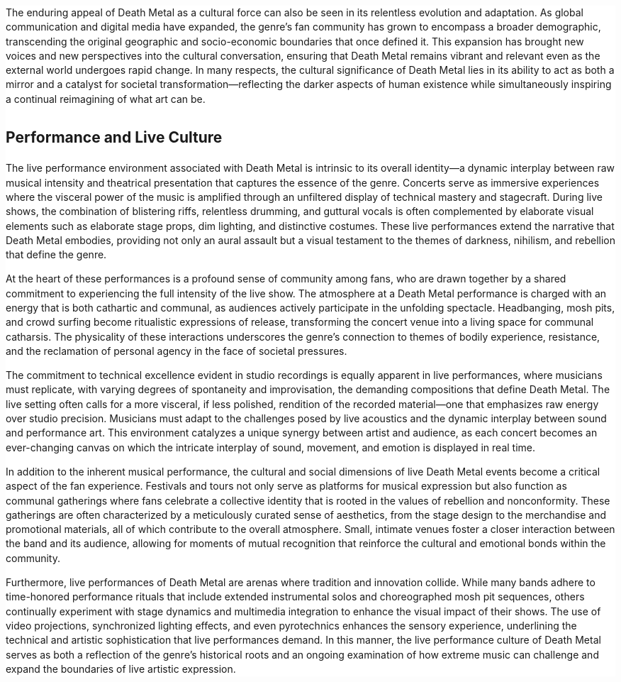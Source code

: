 The enduring appeal of Death Metal as a cultural force can also be seen in its relentless evolution and adaptation. As global communication and digital media have expanded, the genre’s fan community has grown to encompass a broader demographic, transcending the original geographic and socio-economic boundaries that once defined it. This expansion has brought new voices and new perspectives into the cultural conversation, ensuring that Death Metal remains vibrant and relevant even as the external world undergoes rapid change. In many respects, the cultural significance of Death Metal lies in its ability to act as both a mirror and a catalyst for societal transformation—reflecting the darker aspects of human existence while simultaneously inspiring a continual reimagining of what art can be.


## Performance and Live Culture

The live performance environment associated with Death Metal is intrinsic to its overall identity—a dynamic interplay between raw musical intensity and theatrical presentation that captures the essence of the genre. Concerts serve as immersive experiences where the visceral power of the music is amplified through an unfiltered display of technical mastery and stagecraft. During live shows, the combination of blistering riffs, relentless drumming, and guttural vocals is often complemented by elaborate visual elements such as elaborate stage props, dim lighting, and distinctive costumes. These live performances extend the narrative that Death Metal embodies, providing not only an aural assault but a visual testament to the themes of darkness, nihilism, and rebellion that define the genre.

At the heart of these performances is a profound sense of community among fans, who are drawn together by a shared commitment to experiencing the full intensity of the live show. The atmosphere at a Death Metal performance is charged with an energy that is both cathartic and communal, as audiences actively participate in the unfolding spectacle. Headbanging, mosh pits, and crowd surfing become ritualistic expressions of release, transforming the concert venue into a living space for communal catharsis. The physicality of these interactions underscores the genre’s connection to themes of bodily experience, resistance, and the reclamation of personal agency in the face of societal pressures.

The commitment to technical excellence evident in studio recordings is equally apparent in live performances, where musicians must replicate, with varying degrees of spontaneity and improvisation, the demanding compositions that define Death Metal. The live setting often calls for a more visceral, if less polished, rendition of the recorded material—one that emphasizes raw energy over studio precision. Musicians must adapt to the challenges posed by live acoustics and the dynamic interplay between sound and performance art. This environment catalyzes a unique synergy between artist and audience, as each concert becomes an ever-changing canvas on which the intricate interplay of sound, movement, and emotion is displayed in real time.

In addition to the inherent musical performance, the cultural and social dimensions of live Death Metal events become a critical aspect of the fan experience. Festivals and tours not only serve as platforms for musical expression but also function as communal gatherings where fans celebrate a collective identity that is rooted in the values of rebellion and nonconformity. These gatherings are often characterized by a meticulously curated sense of aesthetics, from the stage design to the merchandise and promotional materials, all of which contribute to the overall atmosphere. Small, intimate venues foster a closer interaction between the band and its audience, allowing for moments of mutual recognition that reinforce the cultural and emotional bonds within the community.

Furthermore, live performances of Death Metal are arenas where tradition and innovation collide. While many bands adhere to time-honored performance rituals that include extended instrumental solos and choreographed mosh pit sequences, others continually experiment with stage dynamics and multimedia integration to enhance the visual impact of their shows. The use of video projections, synchronized lighting effects, and even pyrotechnics enhances the sensory experience, underlining the technical and artistic sophistication that live performances demand. In this manner, the live performance culture of Death Metal serves as both a reflection of the genre’s historical roots and an ongoing examination of how extreme music can challenge and expand the boundaries of live artistic expression.
